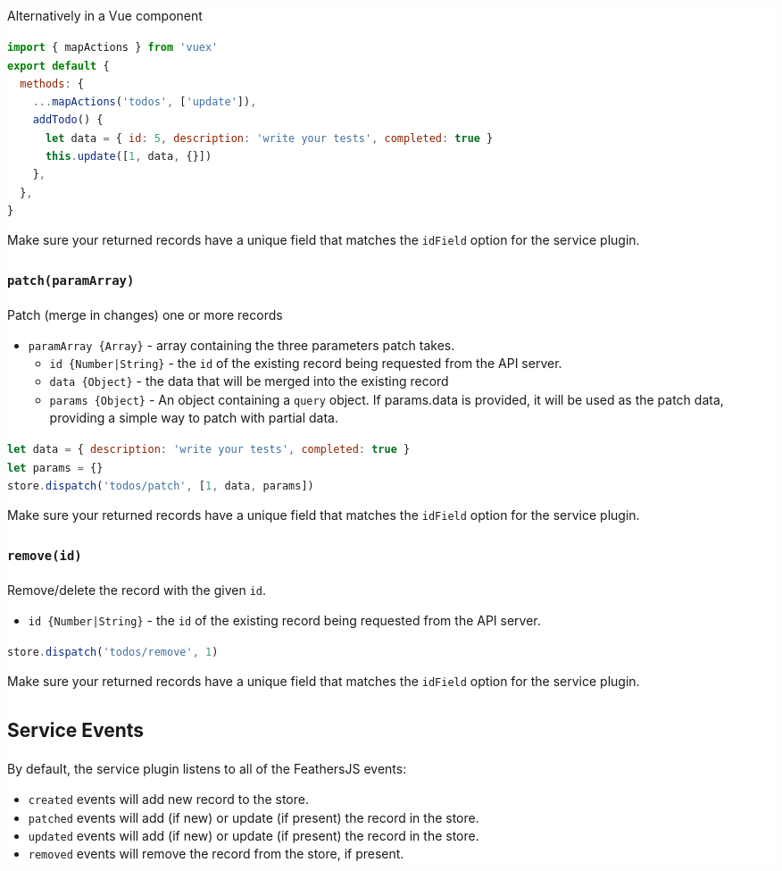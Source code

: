 Alternatively in a Vue component

```js
import { mapActions } from 'vuex'
export default {
  methods: {
    ...mapActions('todos', ['update']),
    addTodo() {
      let data = { id: 5, description: 'write your tests', completed: true }
      this.update([1, data, {}])
    },
  },
}
```

Make sure your returned records have a unique field that matches the `idField` option for the service plugin.

### `patch(paramArray)`

Patch (merge in changes) one or more records

- `paramArray {Array}` - array containing the three parameters patch takes.
  - `id {Number|String}` - the `id` of the existing record being requested from the API server.
  - `data {Object}` - the data that will be merged into the existing record
  - `params {Object}` - An object containing a `query` object. If params.data is provided, it will be used as the patch data, providing a simple way to patch with partial data.

```js
let data = { description: 'write your tests', completed: true }
let params = {}
store.dispatch('todos/patch', [1, data, params])
```

Make sure your returned records have a unique field that matches the `idField` option for the service plugin.

### `remove(id)`

Remove/delete the record with the given `id`.

- `id {Number|String}` - the `id` of the existing record being requested from the API server.

```js
store.dispatch('todos/remove', 1)
```

Make sure your returned records have a unique field that matches the `idField` option for the service plugin.

## Service Events

By default, the service plugin listens to all of the FeathersJS events:

- `created` events will add new record to the store.
- `patched` events will add (if new) or update (if present) the record in the store.
- `updated` events will add (if new) or update (if present) the record in the store.
- `removed` events will remove the record from the store, if present.
